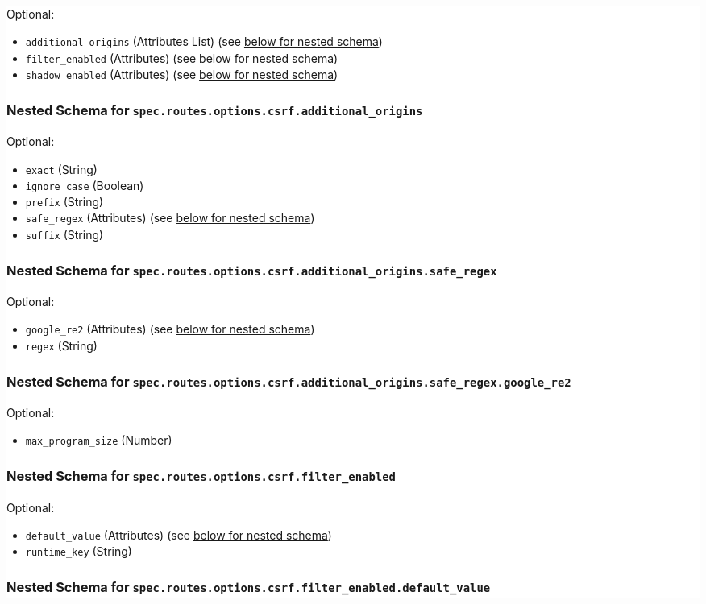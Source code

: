Optional:

- `additional_origins` (Attributes List) (see [below for nested schema](#nestedatt--spec--routes--options--csrf--additional_origins))
- `filter_enabled` (Attributes) (see [below for nested schema](#nestedatt--spec--routes--options--csrf--filter_enabled))
- `shadow_enabled` (Attributes) (see [below for nested schema](#nestedatt--spec--routes--options--csrf--shadow_enabled))

<a id="nestedatt--spec--routes--options--csrf--additional_origins"></a>
### Nested Schema for `spec.routes.options.csrf.additional_origins`

Optional:

- `exact` (String)
- `ignore_case` (Boolean)
- `prefix` (String)
- `safe_regex` (Attributes) (see [below for nested schema](#nestedatt--spec--routes--options--csrf--additional_origins--safe_regex))
- `suffix` (String)

<a id="nestedatt--spec--routes--options--csrf--additional_origins--safe_regex"></a>
### Nested Schema for `spec.routes.options.csrf.additional_origins.safe_regex`

Optional:

- `google_re2` (Attributes) (see [below for nested schema](#nestedatt--spec--routes--options--csrf--additional_origins--safe_regex--google_re2))
- `regex` (String)

<a id="nestedatt--spec--routes--options--csrf--additional_origins--safe_regex--google_re2"></a>
### Nested Schema for `spec.routes.options.csrf.additional_origins.safe_regex.google_re2`

Optional:

- `max_program_size` (Number)




<a id="nestedatt--spec--routes--options--csrf--filter_enabled"></a>
### Nested Schema for `spec.routes.options.csrf.filter_enabled`

Optional:

- `default_value` (Attributes) (see [below for nested schema](#nestedatt--spec--routes--options--csrf--filter_enabled--default_value))
- `runtime_key` (String)

<a id="nestedatt--spec--routes--options--csrf--filter_enabled--default_value"></a>
### Nested Schema for `spec.routes.options.csrf.filter_enabled.default_value`
